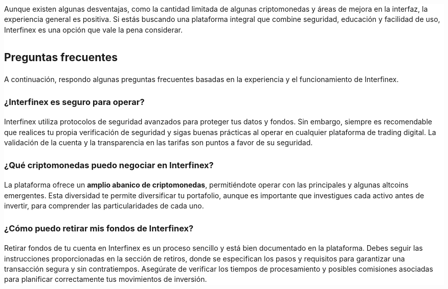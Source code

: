 Aunque existen algunas desventajas, como la cantidad limitada de algunas criptomonedas y áreas de mejora en la interfaz, la experiencia general es positiva. Si estás buscando una plataforma integral que combine seguridad, educación y facilidad de uso, Interfinex es una opción que vale la pena considerar.

## Preguntas frecuentes  
A continuación, respondo algunas preguntas frecuentes basadas en la experiencia y el funcionamiento de Interfinex.

### ¿Interfinex es seguro para operar?  
Interfinex utiliza protocolos de seguridad avanzados para proteger tus datos y fondos. Sin embargo, siempre es recomendable que realices tu propia verificación de seguridad y sigas buenas prácticas al operar en cualquier plataforma de trading digital. La validación de la cuenta y la transparencia en las tarifas son puntos a favor de su seguridad.

### ¿Qué criptomonedas puedo negociar en Interfinex?  
La plataforma ofrece un **amplio abanico de criptomonedas**, permitiéndote operar con las principales y algunas altcoins emergentes. Esta diversidad te permite diversificar tu portafolio, aunque es importante que investigues cada activo antes de invertir, para comprender las particularidades de cada uno.

### ¿Cómo puedo retirar mis fondos de Interfinex?  
Retirar fondos de tu cuenta en Interfinex es un proceso sencillo y está bien documentado en la plataforma. Debes seguir las instrucciones proporcionadas en la sección de retiros, donde se especifican los pasos y requisitos para garantizar una transacción segura y sin contratiempos. Asegúrate de verificar los tiempos de procesamiento y posibles comisiones asociadas para planificar correctamente tus movimientos de inversión.
